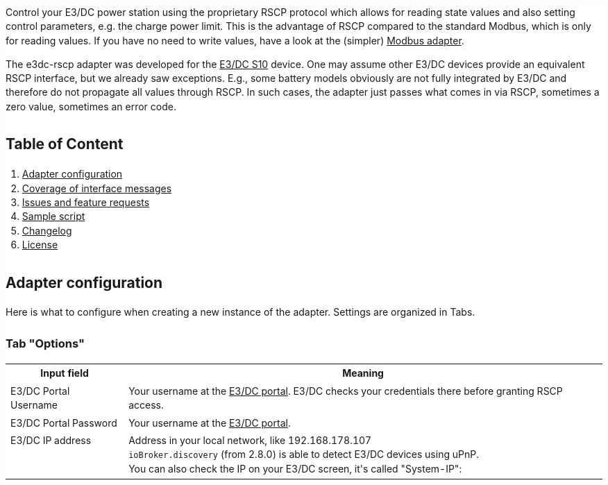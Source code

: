 Control your E3/DC power station using the proprietary RSCP protocol which allows for reading state values and also setting control parameters, e.g. the charge power limit. This is the advantage of RSCP compared to the standard Modbus, which is only for reading values. If you have no need to write values, have a look at the (simpler) [Modbus adapter](https://github.com/ioBroker/ioBroker.modbus).

The e3dc-rscp adapter was developed for the <a href="https://www.e3dc.com/produkte/s10/">E3/DC S10</a> device. One may assume other E3/DC devices provide an equivalent RSCP interface, but we already saw exceptions. E.g., some battery models obviously are not fully integrated by E3/DC and therefore do not propagate all values through RSCP. In such cases, the adapter just passes what comes in via RSCP, sometimes a zero value, sometimes an error code. 

## Table of Content
1. [ Adapter configuration ](#toc)
1. [ Coverage of interface messages ](#cov)
1. [ Issues and feature requests ](#iss)
1. [ Sample script ](#sam)
1. [ Changelog ](#log)
1. [ License](#lic)

<a name="toc"></a>
## Adapter configuration
Here is what to configure when creating a new instance of the adapter. Settings are organized in Tabs.
### Tab "Options"
 <table>
  <tr>
    <th>Input field</th>
    <th>Meaning</th>
  </tr>
  <tr>
    <td>E3/DC Portal Username</td>
    <td>Your username at the <a href="https://s10.e3dc.com/s10/">E3/DC portal</a>. E3/DC checks your credentials there before granting RSCP access.</td>
  </tr>
  <tr>
    <td>E3/DC Portal Password</td>
    <td>Your username at the <a href="https://s10.e3dc.com/s10/">E3/DC portal</a>.</td>
  </tr>
  <tr>
    <td>E3/DC IP address</td>
    <td>
      Address in your local network, like 192.168.178.107 <br>
      <code>ioBroker.discovery</code> (from 2.8.0) is able to detect E3/DC devices using uPnP. <br>
      You can also check the IP on your E3/DC screen, it's called "System-IP": <br>